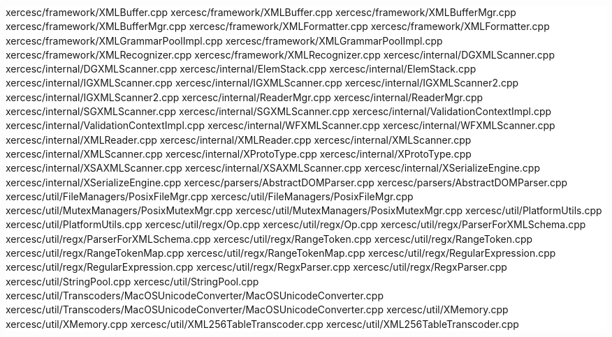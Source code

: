 xercesc/framework/XMLBuffer.cpp
xercesc/framework/XMLBuffer.cpp
xercesc/framework/XMLBufferMgr.cpp
xercesc/framework/XMLBufferMgr.cpp
xercesc/framework/XMLFormatter.cpp
xercesc/framework/XMLFormatter.cpp
xercesc/framework/XMLGrammarPoolImpl.cpp
xercesc/framework/XMLGrammarPoolImpl.cpp
xercesc/framework/XMLRecognizer.cpp
xercesc/framework/XMLRecognizer.cpp
xercesc/internal/DGXMLScanner.cpp
xercesc/internal/DGXMLScanner.cpp
xercesc/internal/ElemStack.cpp
xercesc/internal/ElemStack.cpp
xercesc/internal/IGXMLScanner.cpp
xercesc/internal/IGXMLScanner.cpp
xercesc/internal/IGXMLScanner2.cpp
xercesc/internal/IGXMLScanner2.cpp
xercesc/internal/ReaderMgr.cpp
xercesc/internal/ReaderMgr.cpp
xercesc/internal/SGXMLScanner.cpp
xercesc/internal/SGXMLScanner.cpp
xercesc/internal/ValidationContextImpl.cpp
xercesc/internal/ValidationContextImpl.cpp
xercesc/internal/WFXMLScanner.cpp
xercesc/internal/WFXMLScanner.cpp
xercesc/internal/XMLReader.cpp
xercesc/internal/XMLReader.cpp
xercesc/internal/XMLScanner.cpp
xercesc/internal/XMLScanner.cpp
xercesc/internal/XProtoType.cpp
xercesc/internal/XProtoType.cpp
xercesc/internal/XSAXMLScanner.cpp
xercesc/internal/XSAXMLScanner.cpp
xercesc/internal/XSerializeEngine.cpp
xercesc/internal/XSerializeEngine.cpp
xercesc/parsers/AbstractDOMParser.cpp
xercesc/parsers/AbstractDOMParser.cpp
xercesc/util/FileManagers/PosixFileMgr.cpp
xercesc/util/FileManagers/PosixFileMgr.cpp
xercesc/util/MutexManagers/PosixMutexMgr.cpp
xercesc/util/MutexManagers/PosixMutexMgr.cpp
xercesc/util/PlatformUtils.cpp
xercesc/util/PlatformUtils.cpp
xercesc/util/regx/Op.cpp
xercesc/util/regx/Op.cpp
xercesc/util/regx/ParserForXMLSchema.cpp
xercesc/util/regx/ParserForXMLSchema.cpp
xercesc/util/regx/RangeToken.cpp
xercesc/util/regx/RangeToken.cpp
xercesc/util/regx/RangeTokenMap.cpp
xercesc/util/regx/RangeTokenMap.cpp
xercesc/util/regx/RegularExpression.cpp
xercesc/util/regx/RegularExpression.cpp
xercesc/util/regx/RegxParser.cpp
xercesc/util/regx/RegxParser.cpp
xercesc/util/StringPool.cpp
xercesc/util/StringPool.cpp
xercesc/util/Transcoders/MacOSUnicodeConverter/MacOSUnicodeConverter.cpp
xercesc/util/Transcoders/MacOSUnicodeConverter/MacOSUnicodeConverter.cpp
xercesc/util/XMemory.cpp
xercesc/util/XMemory.cpp
xercesc/util/XML256TableTranscoder.cpp
xercesc/util/XML256TableTranscoder.cpp